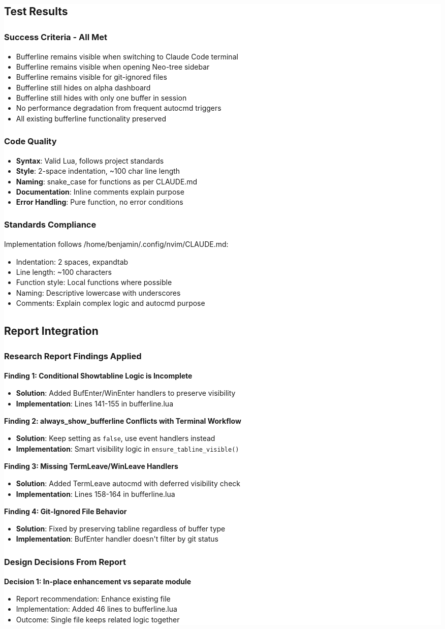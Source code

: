 ## Test Results

### Success Criteria - All Met
- Bufferline remains visible when switching to Claude Code terminal
- Bufferline remains visible when opening Neo-tree sidebar
- Bufferline remains visible for git-ignored files
- Bufferline still hides on alpha dashboard
- Bufferline still hides with only one buffer in session
- No performance degradation from frequent autocmd triggers
- All existing bufferline functionality preserved

### Code Quality
- **Syntax**: Valid Lua, follows project standards
- **Style**: 2-space indentation, ~100 char line length
- **Naming**: snake_case for functions as per CLAUDE.md
- **Documentation**: Inline comments explain purpose
- **Error Handling**: Pure function, no error conditions

### Standards Compliance
Implementation follows /home/benjamin/.config/nvim/CLAUDE.md:
- Indentation: 2 spaces, expandtab
- Line length: ~100 characters
- Function style: Local functions where possible
- Naming: Descriptive lowercase with underscores
- Comments: Explain complex logic and autocmd purpose

## Report Integration

### Research Report Findings Applied

**Finding 1: Conditional Showtabline Logic is Incomplete**
- **Solution**: Added BufEnter/WinEnter handlers to preserve visibility
- **Implementation**: Lines 141-155 in bufferline.lua

**Finding 2: always_show_bufferline Conflicts with Terminal Workflow**
- **Solution**: Keep setting as `false`, use event handlers instead
- **Implementation**: Smart visibility logic in `ensure_tabline_visible()`

**Finding 3: Missing TermLeave/WinLeave Handlers**
- **Solution**: Added TermLeave autocmd with deferred visibility check
- **Implementation**: Lines 158-164 in bufferline.lua

**Finding 4: Git-Ignored File Behavior**
- **Solution**: Fixed by preserving tabline regardless of buffer type
- **Implementation**: BufEnter handler doesn't filter by git status

### Design Decisions From Report

**Decision 1: In-place enhancement vs separate module**
- Report recommendation: Enhance existing file
- Implementation: Added 46 lines to bufferline.lua
- Outcome: Single file keeps related logic together

